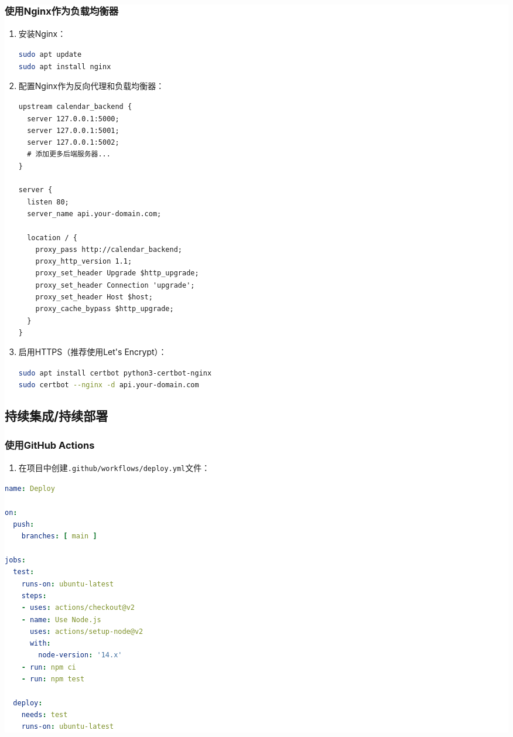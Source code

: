 ### 使用Nginx作为负载均衡器

1. 安装Nginx：
   ```bash
   sudo apt update
   sudo apt install nginx
   ```

2. 配置Nginx作为反向代理和负载均衡器：
   ```nginx
   upstream calendar_backend {
     server 127.0.0.1:5000;
     server 127.0.0.1:5001;
     server 127.0.0.1:5002;
     # 添加更多后端服务器...
   }

   server {
     listen 80;
     server_name api.your-domain.com;

     location / {
       proxy_pass http://calendar_backend;
       proxy_http_version 1.1;
       proxy_set_header Upgrade $http_upgrade;
       proxy_set_header Connection 'upgrade';
       proxy_set_header Host $host;
       proxy_cache_bypass $http_upgrade;
     }
   }
   ```

3. 启用HTTPS（推荐使用Let's Encrypt）：
   ```bash
   sudo apt install certbot python3-certbot-nginx
   sudo certbot --nginx -d api.your-domain.com
   ```

## 持续集成/持续部署

### 使用GitHub Actions

1. 在项目中创建`.github/workflows/deploy.yml`文件：

```yaml
name: Deploy

on:
  push:
    branches: [ main ]

jobs:
  test:
    runs-on: ubuntu-latest
    steps:
    - uses: actions/checkout@v2
    - name: Use Node.js
      uses: actions/setup-node@v2
      with:
        node-version: '14.x'
    - run: npm ci
    - run: npm test

  deploy:
    needs: test
    runs-on: ubuntu-latest
```